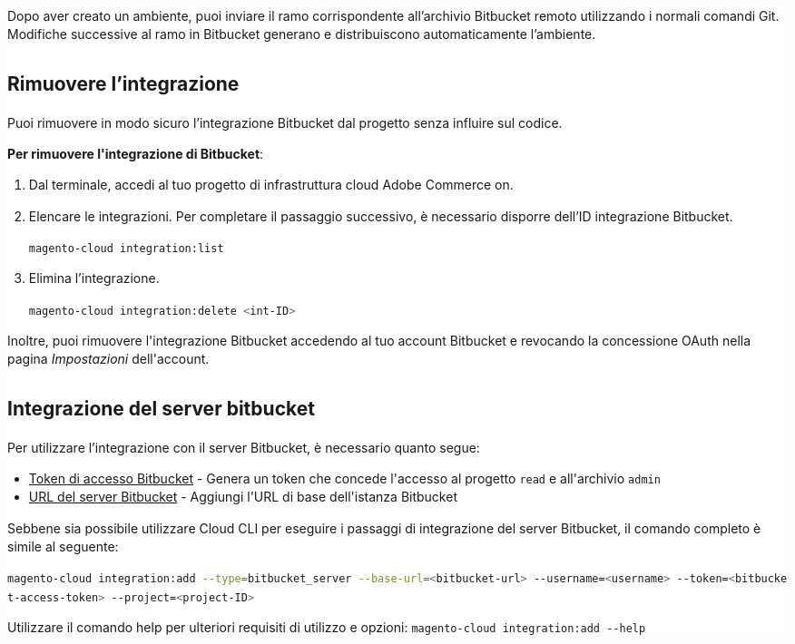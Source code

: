Dopo aver creato un ambiente, puoi inviare il ramo corrispondente all’archivio Bitbucket remoto utilizzando i normali comandi Git. Modifiche successive al ramo in Bitbucket generano e distribuiscono automaticamente l’ambiente.

## Rimuovere l’integrazione

Puoi rimuovere in modo sicuro l’integrazione Bitbucket dal progetto senza influire sul codice.

**Per rimuovere l&#39;integrazione di Bitbucket**:

1. Dal terminale, accedi al tuo progetto di infrastruttura cloud Adobe Commerce on.

1. Elencare le integrazioni. Per completare il passaggio successivo, è necessario disporre dell’ID integrazione Bitbucket.

   ```bash
   magento-cloud integration:list
   ```

1. Elimina l’integrazione.

   ```bash
   magento-cloud integration:delete <int-ID>
   ```

Inoltre, puoi rimuovere l&#39;integrazione Bitbucket accedendo al tuo account Bitbucket e revocando la concessione OAuth nella pagina _Impostazioni_ dell&#39;account.

## Integrazione del server bitbucket

Per utilizzare l’integrazione con il server Bitbucket, è necessario quanto segue:

- [Token di accesso Bitbucket](https://confluence.atlassian.com/bitbucketserver/http-access-tokens-939515499.html) - Genera un token che concede l&#39;accesso al progetto `read` e all&#39;archivio `admin`
- [URL del server Bitbucket](https://confluence.atlassian.com/bitbucketserver/specify-the-bitbucket-base-url-776640392.html) - Aggiungi l&#39;URL di base dell&#39;istanza Bitbucket

Sebbene sia possibile utilizzare Cloud CLI per eseguire i passaggi di integrazione del server Bitbucket, il comando completo è simile al seguente:

```bash
magento-cloud integration:add --type=bitbucket_server --base-url=<bitbucket-url> --username=<username> --token=<bitbucket-access-token> --project=<project-ID>
```

Utilizzare il comando help per ulteriori requisiti di utilizzo e opzioni: `magento-cloud integration:add --help`
